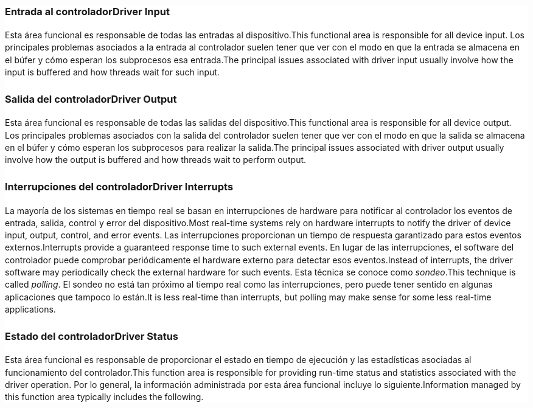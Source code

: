 ### <a name="driver-input"></a><span data-ttu-id="229ae-139">Entrada al controlador</span><span class="sxs-lookup"><span data-stu-id="229ae-139">Driver Input</span></span>

<span data-ttu-id="229ae-140">Esta área funcional es responsable de todas las entradas al dispositivo.</span><span class="sxs-lookup"><span data-stu-id="229ae-140">This functional area is responsible for all device input.</span></span> <span data-ttu-id="229ae-141">Los principales problemas asociados a la entrada al controlador suelen tener que ver con el modo en que la entrada se almacena en el búfer y cómo esperan los subprocesos esa entrada.</span><span class="sxs-lookup"><span data-stu-id="229ae-141">The principal issues associated with driver input usually involve how the input is buffered and how threads wait for such input.</span></span>

### <a name="driver-output"></a><span data-ttu-id="229ae-142">Salida del controlador</span><span class="sxs-lookup"><span data-stu-id="229ae-142">Driver Output</span></span>

<span data-ttu-id="229ae-143">Esta área funcional es responsable de todas las salidas del dispositivo.</span><span class="sxs-lookup"><span data-stu-id="229ae-143">This functional area is responsible for all device output.</span></span> <span data-ttu-id="229ae-144">Los principales problemas asociados con la salida del controlador suelen tener que ver con el modo en que la salida se almacena en el búfer y cómo esperan los subprocesos para realizar la salida.</span><span class="sxs-lookup"><span data-stu-id="229ae-144">The principal issues associated with driver output usually involve how the output is buffered and how threads wait to perform output.</span></span>

### <a name="driver-interrupts"></a><span data-ttu-id="229ae-145">Interrupciones del controlador</span><span class="sxs-lookup"><span data-stu-id="229ae-145">Driver Interrupts</span></span>

<span data-ttu-id="229ae-146">La mayoría de los sistemas en tiempo real se basan en interrupciones de hardware para notificar al controlador los eventos de entrada, salida, control y error del dispositivo.</span><span class="sxs-lookup"><span data-stu-id="229ae-146">Most real-time systems rely on hardware interrupts to notify the driver of device input, output, control, and error events.</span></span> <span data-ttu-id="229ae-147">Las interrupciones proporcionan un tiempo de respuesta garantizado para estos eventos externos.</span><span class="sxs-lookup"><span data-stu-id="229ae-147">Interrupts provide a guaranteed response time to such external events.</span></span> <span data-ttu-id="229ae-148">En lugar de las interrupciones, el software del controlador puede comprobar periódicamente el hardware externo para detectar esos eventos.</span><span class="sxs-lookup"><span data-stu-id="229ae-148">Instead of interrupts, the driver software may periodically check the external hardware for such events.</span></span> <span data-ttu-id="229ae-149">Esta técnica se conoce como *sondeo*.</span><span class="sxs-lookup"><span data-stu-id="229ae-149">This technique is called *polling*.</span></span> <span data-ttu-id="229ae-150">El sondeo no está tan próximo al tiempo real como las interrupciones, pero puede tener sentido en algunas aplicaciones que tampoco lo están.</span><span class="sxs-lookup"><span data-stu-id="229ae-150">It is less real-time than interrupts, but polling may make sense for some less real-time applications.</span></span>

### <a name="driver-status"></a><span data-ttu-id="229ae-151">Estado del controlador</span><span class="sxs-lookup"><span data-stu-id="229ae-151">Driver Status</span></span>

<span data-ttu-id="229ae-152">Esta área funcional es responsable de proporcionar el estado en tiempo de ejecución y las estadísticas asociadas al funcionamiento del controlador.</span><span class="sxs-lookup"><span data-stu-id="229ae-152">This function area is responsible for providing run-time status and statistics associated with the driver operation.</span></span> <span data-ttu-id="229ae-153">Por lo general, la información administrada por esta área funcional incluye lo siguiente.</span><span class="sxs-lookup"><span data-stu-id="229ae-153">Information managed by this function area typically includes the following.</span></span>
